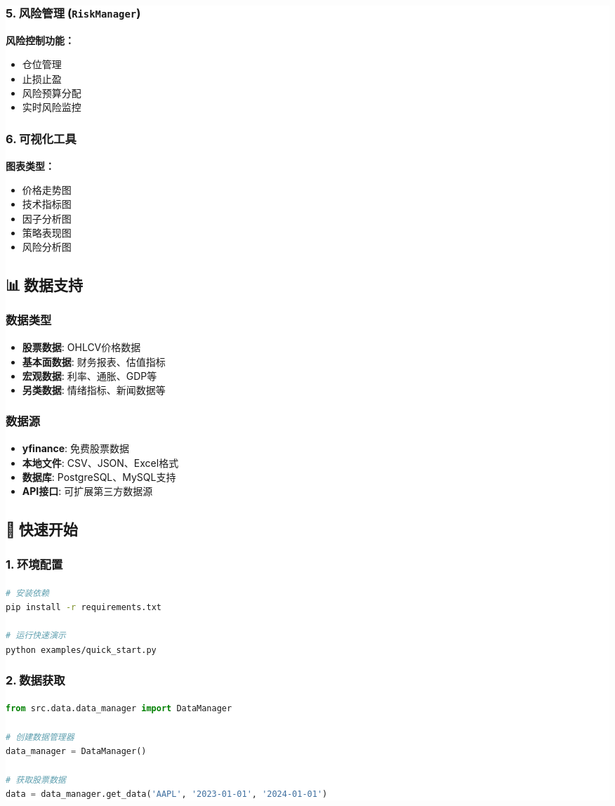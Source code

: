 ### 5. 风险管理 (`RiskManager`)

**风险控制功能：**
- 仓位管理
- 止损止盈
- 风险预算分配
- 实时风险监控

### 6. 可视化工具

**图表类型：**
- 价格走势图
- 技术指标图
- 因子分析图
- 策略表现图
- 风险分析图

## 📊 数据支持

### 数据类型
- **股票数据**: OHLCV价格数据
- **基本面数据**: 财务报表、估值指标
- **宏观数据**: 利率、通胀、GDP等
- **另类数据**: 情绪指标、新闻数据等

### 数据源
- **yfinance**: 免费股票数据
- **本地文件**: CSV、JSON、Excel格式
- **数据库**: PostgreSQL、MySQL支持
- **API接口**: 可扩展第三方数据源

## 🚀 快速开始

### 1. 环境配置
```bash
# 安装依赖
pip install -r requirements.txt

# 运行快速演示
python examples/quick_start.py
```

### 2. 数据获取
```python
from src.data.data_manager import DataManager

# 创建数据管理器
data_manager = DataManager()

# 获取股票数据
data = data_manager.get_data('AAPL', '2023-01-01', '2024-01-01')
```
